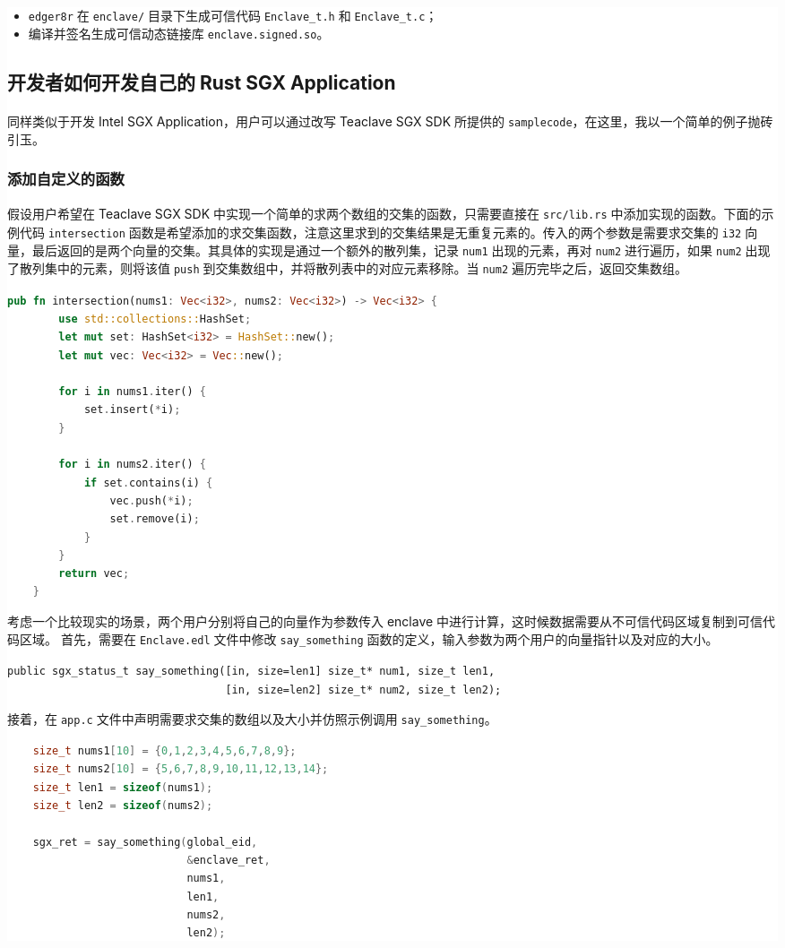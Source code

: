 + `edger8r` 在 `enclave/` 目录下生成可信代码 `Enclave_t.h` 和 `Enclave_t.c`；
+ 编译并签名生成可信动态链接库 `enclave.signed.so`。  

## 开发者如何开发自己的 Rust SGX Application
同样类似于开发 Intel SGX Application，用户可以通过改写 Teaclave SGX SDK 所提供的 `samplecode`，在这里，我以一个简单的例子抛砖引玉。

### 添加自定义的函数
假设用户希望在 Teaclave SGX SDK 中实现一个简单的求两个数组的交集的函数，只需要直接在 `src/lib.rs` 中添加实现的函数。下面的示例代码 `intersection` 函数是希望添加的求交集函数，注意这里求到的交集结果是无重复元素的。传入的两个参数是需要求交集的 `i32` 向量，最后返回的是两个向量的交集。其具体的实现是通过一个额外的散列集，记录 `num1` 出现的元素，再对 `num2` 进行遍历，如果 `num2` 出现了散列集中的元素，则将该值 `push` 到交集数组中，并将散列表中的对应元素移除。当 `num2` 遍历完毕之后，返回交集数组。

```rust
pub fn intersection(nums1: Vec<i32>, nums2: Vec<i32>) -> Vec<i32> {
        use std::collections::HashSet;
        let mut set: HashSet<i32> = HashSet::new();
        let mut vec: Vec<i32> = Vec::new();

        for i in nums1.iter() {
            set.insert(*i);
        }

        for i in nums2.iter() {
            if set.contains(i) {
                vec.push(*i);
                set.remove(i);
            }
        }
        return vec;
    }
```

考虑一个比较现实的场景，两个用户分别将自己的向量作为参数传入 enclave 中进行计算，这时候数据需要从不可信代码区域复制到可信代码区域。
首先，需要在 `Enclave.edl` 文件中修改 `say_something` 函数的定义，输入参数为两个用户的向量指针以及对应的大小。
```edl
public sgx_status_t say_something([in, size=len1] size_t* num1, size_t len1,
                                  [in, size=len2] size_t* num2, size_t len2);
```

接着，在 `app.c` 文件中声明需要求交集的数组以及大小并仿照示例调用 `say_something`。 

```c
    size_t nums1[10] = {0,1,2,3,4,5,6,7,8,9};
    size_t nums2[10] = {5,6,7,8,9,10,11,12,13,14};
    size_t len1 = sizeof(nums1);
    size_t len2 = sizeof(nums2);

    sgx_ret = say_something(global_eid, 
                            &enclave_ret,
                            nums1,
                            len1,
                            nums2,
                            len2);
```
